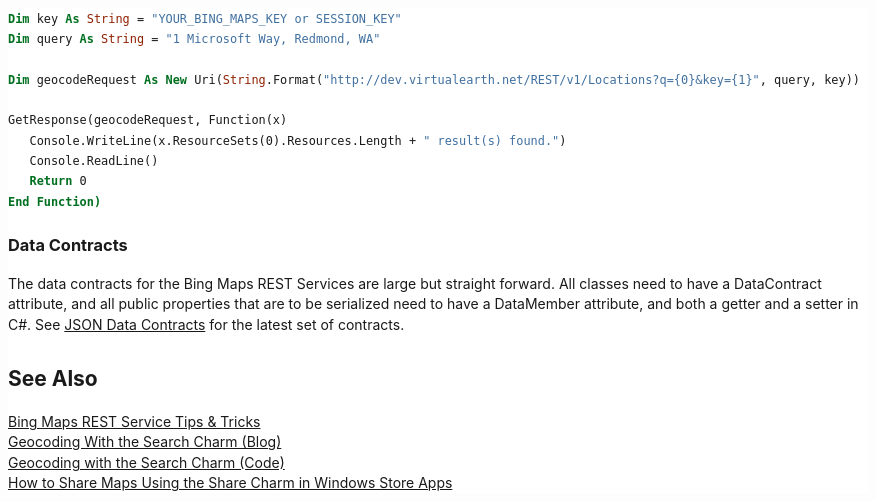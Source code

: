 ```vb  
Dim key As String = "YOUR_BING_MAPS_KEY or SESSION_KEY"  
Dim query As String = "1 Microsoft Way, Redmond, WA"  
  
Dim geocodeRequest As New Uri(String.Format("http://dev.virtualearth.net/REST/v1/Locations?q={0}&key={1}", query, key))  
  
GetResponse(geocodeRequest, Function(x)  
   Console.WriteLine(x.ResourceSets(0).Resources.Length + " result(s) found.")  
   Console.ReadLine()  
   Return 0  
End Function)  
```  
  
### Data Contracts  
 The data contracts for the Bing Maps REST Services are large but straight forward. All classes need to have a DataContract attribute, and all public properties that are to be serialized need to have a DataMember attribute, and both a getter and a setter in C#. See [JSON Data Contracts](../rest-services/json-data-contracts.md) for the latest set of contracts.  
  
## See Also  
 [Bing Maps REST Service Tips & Tricks](https://blogs.bing.com/maps/2013/02/14/bing-maps-rest-service-tips-tricks/)   
 [Geocoding With the Search Charm (Blog)](https://blogs.bing.com/maps/2013/06/20/geocoding-with-the-search-charm/)   
 [Geocoding with the Search Charm (Code)](https://code.msdn.microsoft.com/Geocoding-with-the-Search-b1dcbf8a)   
 [How to Share Maps Using the Share Charm in Windows Store Apps](https://blogs.msdn.com/b/rbrundritt/archive/2013/11/08/how-to-share-maps-using-the-share-charm-in-windows-store-apps.aspx)